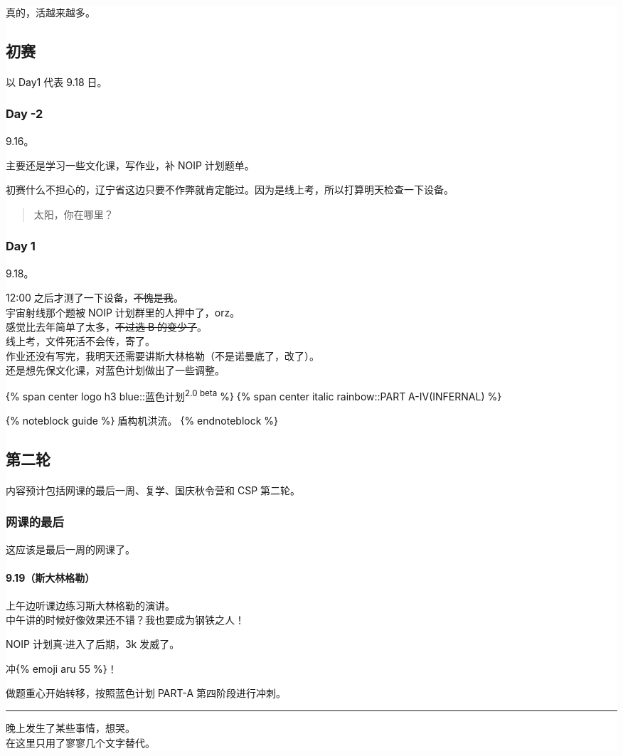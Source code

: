 真的，活越来越多。

## 初赛

以 Day1 代表 9.18 日。

### Day -2

9.16。

主要还是学习一些文化课，写作业，补 NOIP 计划题单。

初赛什么不担心的，辽宁省这边只要不作弊就肯定能过。因为是线上考，所以打算明天检查一下设备。

> 太阳，你在哪里？

### Day 1

9.18。

12:00 之后才测了一下设备，~~不愧是我~~。   
宇宙射线那个题被 NOIP 计划群里的人押中了，orz。   
感觉比去年简单了太多，~~不过选 B 的变少了~~。   
线上考，文件死活不会传，寄了。   
作业还没有写完，我明天还需要讲斯大林格勒（不是诺曼底了，改了）。   
还是想先保文化课，对蓝色计划做出了一些调整。

{% span center logo h3 blue::蓝色计划<sup><rainbow>2.0 beta</rainbow></sup> %}
{% span center italic rainbow::PART A-IV(INFERNAL) %}

{% noteblock guide %}
盾构机洪流。
{% endnoteblock %}

## 第二轮

内容预计包括网课的最后一周、复学、国庆秋令营和 CSP 第二轮。

### 网课的最后

这应该是最后一周的网课了。

#### 9.19（斯大林格勒）

上午边听课边练习斯大林格勒的演讲。   
中午讲的时候好像效果还不错？我也要成为钢铁之人！

NOIP 计划真·进入了后期，3k 发威了。

冲{% emoji aru 55 %}！

做题重心开始转移，按照蓝色计划 PART-A 第四阶段进行冲刺。

---

晚上发生了某些事情，想哭。   
在这里只用了寥寥几个文字替代。
